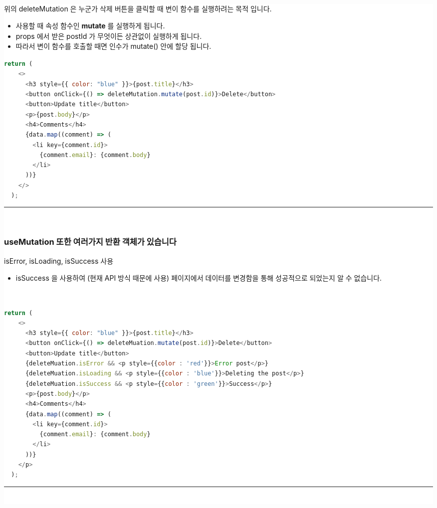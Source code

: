 위의 deleteMutation 은 누군가 삭제 버튼을 클릭할 때 변이 함수를 실행하려는 목적 입니다.
- 사용할 때 속성 함수인 __mutate__ 를 실행하게 됩니다.
- props 에서 받은 postId 가 무엇이든 상관없이 실행하게 됩니다.
- 따라서 변이 함수를 호출할 때면 인수가 mutate() 안에 할당 됩니다.
```js
return (
    <>
      <h3 style={{ color: "blue" }}>{post.title}</h3>
      <button onClick={() => deleteMutation.mutate(post.id)}>Delete</button>
      <button>Update title</button>
      <p>{post.body}</p>
      <h4>Comments</h4>
      {data.map((comment) => (
        <li key={comment.id}>
          {comment.email}: {comment.body}
        </li>
      ))}
    </>
  );
```

***
<br>

### useMutation 또한 여러가지 반환 객체가 있습니다
isError, isLoading, isSuccess 사용
- isSuccess 을 사용하여 (현재 API 방식 때문에 사용) 페이지에서 데이터를 변경함을 통해 성공적으로 되었는지 알 수 없습니다.

<br>

```js
return (
    <>
      <h3 style={{ color: "blue" }}>{post.title}</h3>
      <button onClick={() => deleteMuation.mutate(post.id)}>Delete</button>
      <button>Update title</button>
      {deleteMuation.isError && <p style={{color : 'red'}}>Error post</p>}
      {deleteMuation.isLoading && <p style={{color : 'blue'}}>Deleting the post</p>}
      {deleteMuation.isSuccess && <p style={{color : 'green'}}>Success</p>}
      <p>{post.body}</p>
      <h4>Comments</h4>
      {data.map((comment) => (
        <li key={comment.id}>
          {comment.email}: {comment.body}
        </li>
      ))}
    </p>
  );
```

***
<br>
